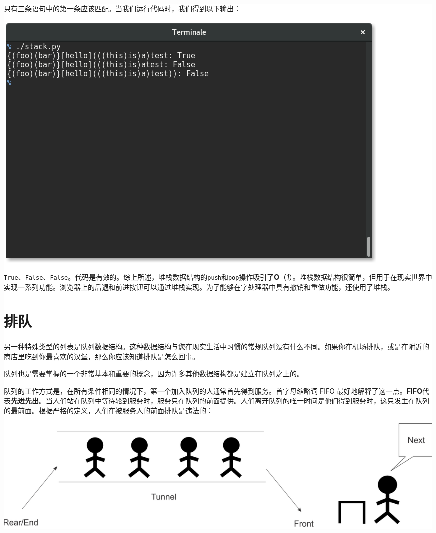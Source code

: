 只有三条语句中的第一条应该匹配。当我们运行代码时，我们得到以下输出：

![](img/348b931f-31df-4d67-a398-4e9d96f6db4f.png)

`True`、`False`、`False`。代码是有效的。综上所述，堆栈数据结构的`push`和`pop`操作吸引了**O**（*1*）。堆栈数据结构很简单，但用于在现实世界中实现一系列功能。浏览器上的后退和前进按钮可以通过堆栈实现。为了能够在字处理器中具有撤销和重做功能，还使用了堆栈。

# 排队

另一种特殊类型的列表是队列数据结构。这种数据结构与您在现实生活中习惯的常规队列没有什么不同。如果你在机场排队，或是在附近的商店里吃到你最喜欢的汉堡，那么你应该知道排队是怎么回事。

队列也是需要掌握的一个非常基本和重要的概念，因为许多其他数据结构都是建立在队列之上的。

队列的工作方式是，在所有条件相同的情况下，第一个加入队列的人通常首先得到服务。首字母缩略词 FIFO 最好地解释了这一点。**FIFO**代表**先进先出**。当人们站在队列中等待轮到服务时，服务只在队列的前面提供。人们离开队列的唯一时间是他们得到服务时，这只发生在队列的最前面。根据严格的定义，人们在被服务人的前面排队是违法的：

![](img/76e5d4fd-9702-49c6-ba06-ae510f3137f4.jpg)
